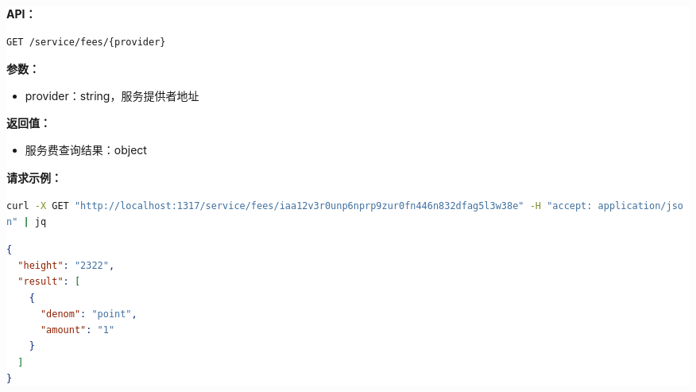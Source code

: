 **API：**

```bash
GET /service/fees/{provider}
```

**参数：**

- provider：string，服务提供者地址

**返回值：**

- 服务费查询结果：object

**请求示例：**

```bash
curl -X GET "http://localhost:1317/service/fees/iaa12v3r0unp6nprp9zur0fn446n832dfag5l3w38e" -H "accept: application/json" | jq
```

```json
{
  "height": "2322",
  "result": [
    {
      "denom": "point",
      "amount": "1"
    }
  ]
}
```
